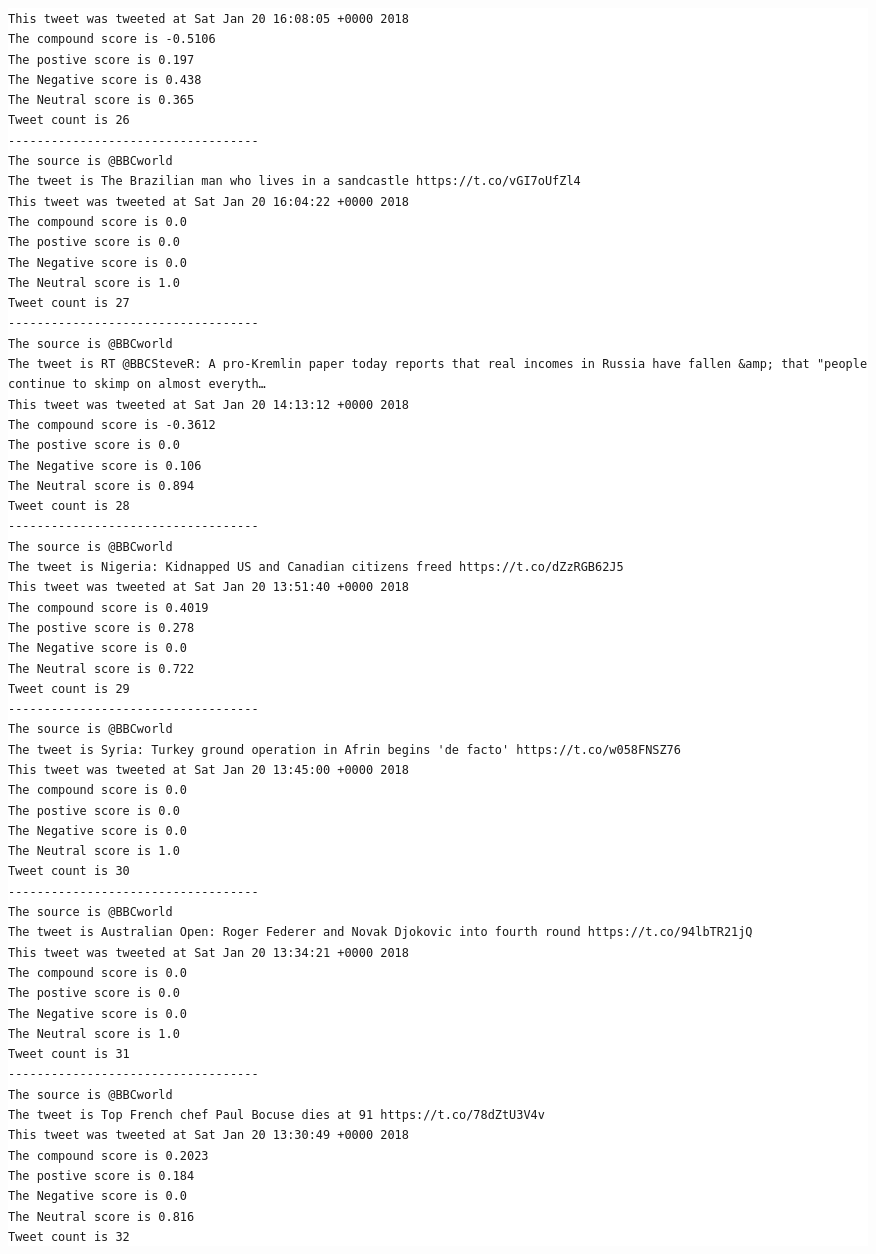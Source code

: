     This tweet was tweeted at Sat Jan 20 16:08:05 +0000 2018
    The compound score is -0.5106
    The postive score is 0.197
    The Negative score is 0.438
    The Neutral score is 0.365
    Tweet count is 26
    -----------------------------------
    The source is @BBCworld
    The tweet is The Brazilian man who lives in a sandcastle https://t.co/vGI7oUfZl4
    This tweet was tweeted at Sat Jan 20 16:04:22 +0000 2018
    The compound score is 0.0
    The postive score is 0.0
    The Negative score is 0.0
    The Neutral score is 1.0
    Tweet count is 27
    -----------------------------------
    The source is @BBCworld
    The tweet is RT @BBCSteveR: A pro-Kremlin paper today reports that real incomes in Russia have fallen &amp; that "people continue to skimp on almost everyth…
    This tweet was tweeted at Sat Jan 20 14:13:12 +0000 2018
    The compound score is -0.3612
    The postive score is 0.0
    The Negative score is 0.106
    The Neutral score is 0.894
    Tweet count is 28
    -----------------------------------
    The source is @BBCworld
    The tweet is Nigeria: Kidnapped US and Canadian citizens freed https://t.co/dZzRGB62J5
    This tweet was tweeted at Sat Jan 20 13:51:40 +0000 2018
    The compound score is 0.4019
    The postive score is 0.278
    The Negative score is 0.0
    The Neutral score is 0.722
    Tweet count is 29
    -----------------------------------
    The source is @BBCworld
    The tweet is Syria: Turkey ground operation in Afrin begins 'de facto' https://t.co/w058FNSZ76
    This tweet was tweeted at Sat Jan 20 13:45:00 +0000 2018
    The compound score is 0.0
    The postive score is 0.0
    The Negative score is 0.0
    The Neutral score is 1.0
    Tweet count is 30
    -----------------------------------
    The source is @BBCworld
    The tweet is Australian Open: Roger Federer and Novak Djokovic into fourth round https://t.co/94lbTR21jQ
    This tweet was tweeted at Sat Jan 20 13:34:21 +0000 2018
    The compound score is 0.0
    The postive score is 0.0
    The Negative score is 0.0
    The Neutral score is 1.0
    Tweet count is 31
    -----------------------------------
    The source is @BBCworld
    The tweet is Top French chef Paul Bocuse dies at 91 https://t.co/78dZtU3V4v
    This tweet was tweeted at Sat Jan 20 13:30:49 +0000 2018
    The compound score is 0.2023
    The postive score is 0.184
    The Negative score is 0.0
    The Neutral score is 0.816
    Tweet count is 32